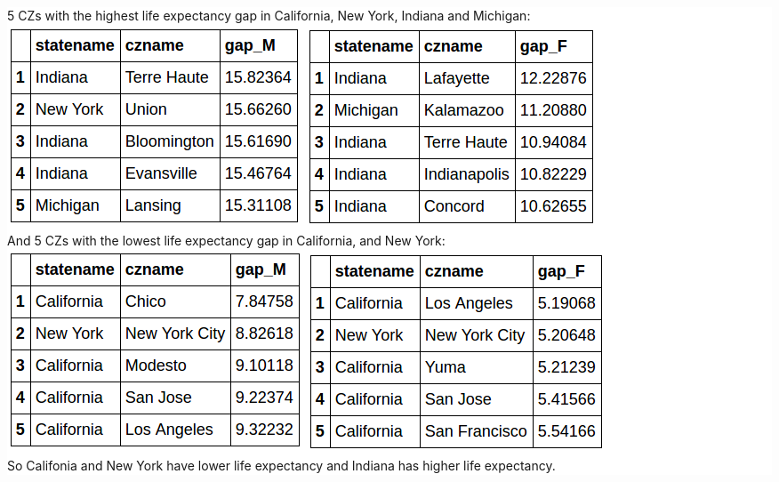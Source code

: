 5 CZs with the highest life expectancy gap in California, New York, Indiana and Michigan:    
![gap-cz-m-h-4](https://github.com/anxin16/Capstone-Project-2/blob/master/Figures/gap-cz-m-h-4.png) ![gap-cz-f-h-4](https://github.com/anxin16/Capstone-Project-2/blob/master/Figures/gap-cz-f-h-4.png)   
And 5 CZs with the lowest life expectancy gap in California, and New York:   
![gap-cz-m-l-4](https://github.com/anxin16/Capstone-Project-2/blob/master/Figures/gap-cz-m-l-4.png) ![gap-cz-f-l-4](https://github.com/anxin16/Capstone-Project-2/blob/master/Figures/gap-cz-f-l-4.png)   
So Califonia and New York have lower life expectancy and Indiana has higher life expectancy.
